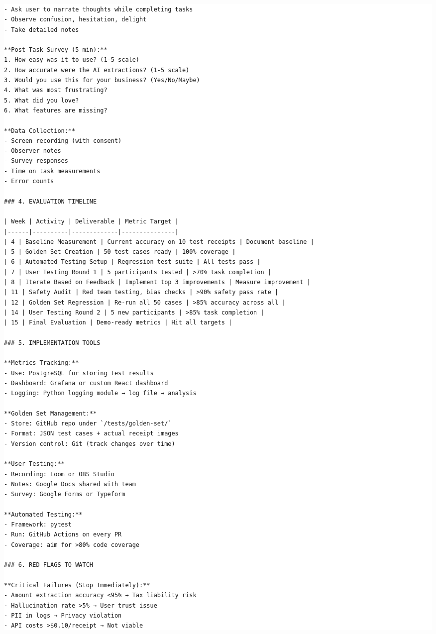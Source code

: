    ```
   - Ask user to narrate thoughts while completing tasks
   - Observe confusion, hesitation, delight
   - Take detailed notes

   **Post-Task Survey (5 min):**
   1. How easy was it to use? (1-5 scale)
   2. How accurate were the AI extractions? (1-5 scale)
   3. Would you use this for your business? (Yes/No/Maybe)
   4. What was most frustrating?
   5. What did you love?
   6. What features are missing?

   **Data Collection:**
   - Screen recording (with consent)
   - Observer notes
   - Survey responses
   - Time on task measurements
   - Error counts

   ### 4. EVALUATION TIMELINE

   | Week | Activity | Deliverable | Metric Target |
   |------|----------|-------------|---------------|
   | 4 | Baseline Measurement | Current accuracy on 10 test receipts | Document baseline |
   | 5 | Golden Set Creation | 50 test cases ready | 100% coverage |
   | 6 | Automated Testing Setup | Regression test suite | All tests pass |
   | 7 | User Testing Round 1 | 5 participants tested | >70% task completion |
   | 8 | Iterate Based on Feedback | Implement top 3 improvements | Measure improvement |
   | 11 | Safety Audit | Red team testing, bias checks | >90% safety pass rate |
   | 12 | Golden Set Regression | Re-run all 50 cases | >85% accuracy across all |
   | 14 | User Testing Round 2 | 5 new participants | >85% task completion |
   | 15 | Final Evaluation | Demo-ready metrics | Hit all targets |

   ### 5. IMPLEMENTATION TOOLS

   **Metrics Tracking:**
   - Use: PostgreSQL for storing test results
   - Dashboard: Grafana or custom React dashboard
   - Logging: Python logging module → log file → analysis

   **Golden Set Management:**
   - Store: GitHub repo under `/tests/golden-set/`
   - Format: JSON test cases + actual receipt images
   - Version control: Git (track changes over time)

   **User Testing:**
   - Recording: Loom or OBS Studio
   - Notes: Google Docs shared with team
   - Survey: Google Forms or Typeform

   **Automated Testing:**
   - Framework: pytest
   - Run: GitHub Actions on every PR
   - Coverage: aim for >80% code coverage

   ### 6. RED FLAGS TO WATCH

   **Critical Failures (Stop Immediately):**
   - Amount extraction accuracy <95% → Tax liability risk
   - Hallucination rate >5% → User trust issue
   - PII in logs → Privacy violation
   - API costs >$0.10/receipt → Not viable

   ```
